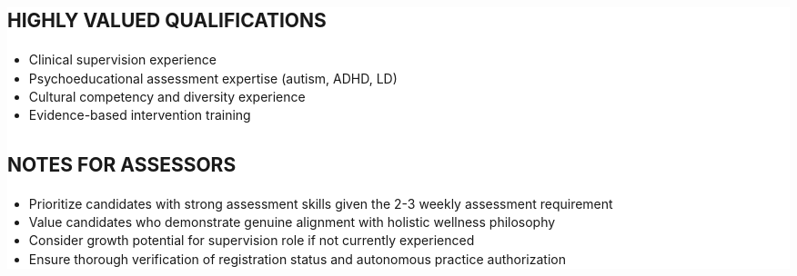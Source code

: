 ## HIGHLY VALUED QUALIFICATIONS
- Clinical supervision experience
- Psychoeducational assessment expertise (autism, ADHD, LD)
- Cultural competency and diversity experience
- Evidence-based intervention training

## NOTES FOR ASSESSORS
- Prioritize candidates with strong assessment skills given the 2-3 weekly assessment requirement
- Value candidates who demonstrate genuine alignment with holistic wellness philosophy
- Consider growth potential for supervision role if not currently experienced
- Ensure thorough verification of registration status and autonomous practice authorization